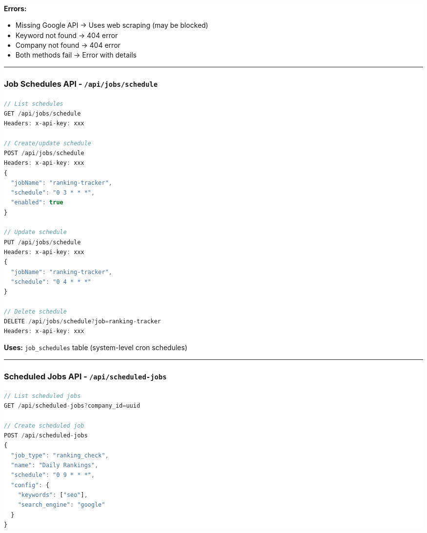 **Errors:**
- Missing Google API → Uses web scraping (may be blocked)
- Keyword not found → 404 error
- Company not found → 404 error
- Both methods fail → Error with details

---

### Job Schedules API - `/api/jobs/schedule`

```typescript
// List schedules
GET /api/jobs/schedule
Headers: x-api-key: xxx

// Create/update schedule
POST /api/jobs/schedule
Headers: x-api-key: xxx
{
  "jobName": "ranking-tracker",
  "schedule": "0 3 * * *",
  "enabled": true
}

// Update schedule
PUT /api/jobs/schedule
Headers: x-api-key: xxx
{
  "jobName": "ranking-tracker",
  "schedule": "0 4 * * *"
}

// Delete schedule
DELETE /api/jobs/schedule?job=ranking-tracker
Headers: x-api-key: xxx
```

**Uses:** `job_schedules` table (system-level cron schedules)

---

### Scheduled Jobs API - `/api/scheduled-jobs`

```typescript
// List scheduled jobs
GET /api/scheduled-jobs?company_id=uuid

// Create scheduled job
POST /api/scheduled-jobs
{
  "job_type": "ranking_check",
  "name": "Daily Rankings",
  "schedule": "0 9 * * *",
  "config": {
    "keywords": ["seo"],
    "search_engine": "google"
  }
}
```
